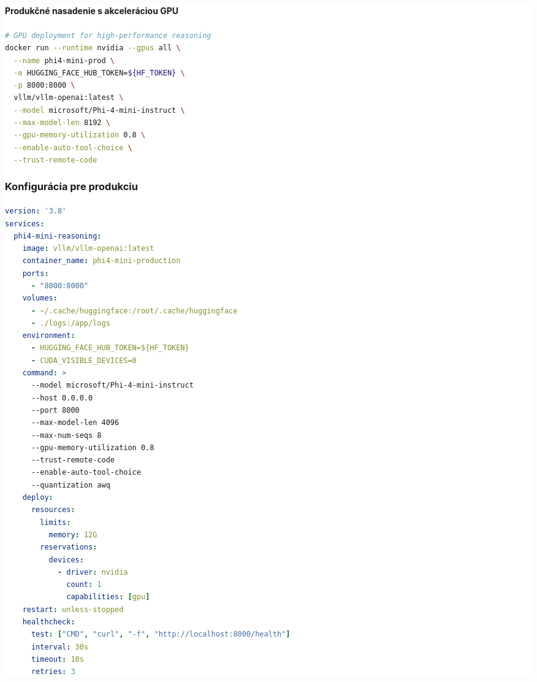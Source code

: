 #### Produkčné nasadenie s akceleráciou GPU
```bash
# GPU deployment for high-performance reasoning
docker run --runtime nvidia --gpus all \
  --name phi4-mini-prod \
  -e HUGGING_FACE_HUB_TOKEN=${HF_TOKEN} \
  -p 8000:8000 \
  vllm/vllm-openai:latest \
  --model microsoft/Phi-4-mini-instruct \
  --max-model-len 8192 \
  --gpu-memory-utilization 0.8 \
  --enable-auto-tool-choice \
  --trust-remote-code
```

### Konfigurácia pre produkciu

```yaml
version: '3.8'
services:
  phi4-mini-reasoning:
    image: vllm/vllm-openai:latest
    container_name: phi4-mini-production
    ports:
      - "8000:8000"
    volumes:
      - ~/.cache/huggingface:/root/.cache/huggingface
      - ./logs:/app/logs
    environment:
      - HUGGING_FACE_HUB_TOKEN=${HF_TOKEN}
      - CUDA_VISIBLE_DEVICES=0
    command: >
      --model microsoft/Phi-4-mini-instruct
      --host 0.0.0.0
      --port 8000
      --max-model-len 4096
      --max-num-seqs 8
      --gpu-memory-utilization 0.8
      --trust-remote-code
      --enable-auto-tool-choice
      --quantization awq
    deploy:
      resources:
        limits:
          memory: 12G
        reservations:
          devices:
            - driver: nvidia
              count: 1
              capabilities: [gpu]
    restart: unless-stopped
    healthcheck:
      test: ["CMD", "curl", "-f", "http://localhost:8000/health"]
      interval: 30s
      timeout: 10s
      retries: 3
```
